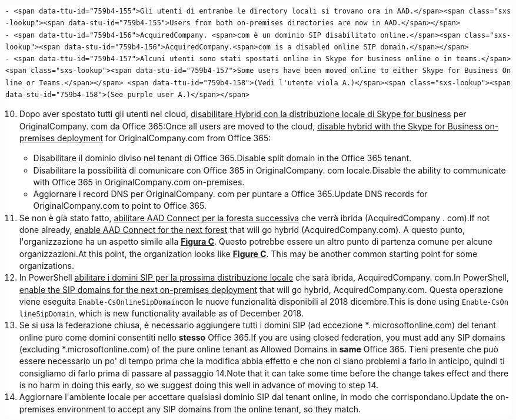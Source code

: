     - <span data-ttu-id="759b4-155">Gli utenti di entrambe le directory locali si trovano ora in AAD.</span><span class="sxs-lookup"><span data-stu-id="759b4-155">Users from both on-premises directories are now in AAD.</span></span>
    - <span data-ttu-id="759b4-156">AcquiredCompany. <span>com è un dominio SIP disabilitato online.</span><span class="sxs-lookup"><span data-stu-id="759b4-156">AcquiredCompany.<span>com is a disabled online SIP domain.</span></span>
    - <span data-ttu-id="759b4-157">Alcuni utenti sono stati spostati online in Skype for business online o in teams.</span><span class="sxs-lookup"><span data-stu-id="759b4-157">Some users have been moved online to either Skype for Business Online or Teams.</span></span> <span data-ttu-id="759b4-158">(Vedi l'utente viola A.)</span><span class="sxs-lookup"><span data-stu-id="759b4-158">(See purple user A.)</span></span>
10. <span data-ttu-id="759b4-159">Dopo aver spostato tutti gli utenti nel cloud, [disabilitare Hybrid con la distribuzione locale di Skype for business](cloud-consolidation-disabling-hybrid.md) per OriginalCompany. <span>com da Office 365:</span><span class="sxs-lookup"><span data-stu-id="759b4-159">Once all users are moved to the cloud, [disable hybrid with the Skype for Business on-premises deployment](cloud-consolidation-disabling-hybrid.md) for OriginalCompany.<span>com from Office 365:</span></span>  
    - <span data-ttu-id="759b4-160">Disabilitare il dominio diviso nel tenant di Office 365.</span><span class="sxs-lookup"><span data-stu-id="759b4-160">Disable split domain in the Office 365 tenant.</span></span>
    - <span data-ttu-id="759b4-161">Disabilitare la possibilità di comunicare con Office 365 in OriginalCompany. <span>com locale.</span><span class="sxs-lookup"><span data-stu-id="759b4-161">Disable the ability to communicate with Office 365 in OriginalCompany.<span>com on-premises.</span></span>
    - <span data-ttu-id="759b4-162">Aggiornare i record DNS per OriginalCompany. <span>com per puntare a Office 365.</span><span class="sxs-lookup"><span data-stu-id="759b4-162">Update DNS records for OriginalCompany.<span>com to point to Office 365.</span></span>
11. <span data-ttu-id="759b4-163">Se non è già stato fatto, [abilitare AAD Connect per la foresta successiva](cloud-consolidation-aad-connect.md) che verrà ibrida (AcquiredCompany<span> . com).</span><span class="sxs-lookup"><span data-stu-id="759b4-163">If not done already, [enable AAD Connect for the next forest](cloud-consolidation-aad-connect.md) that will go hybrid (AcquiredCompany.<span>com).</span></span> <span data-ttu-id="759b4-164">A questo punto, l'organizzazione ha un aspetto simile alla **[Figura C](#figure-c)**. Questo potrebbe essere un altro punto di partenza comune per alcune organizzazioni.</span><span class="sxs-lookup"><span data-stu-id="759b4-164">At this point, the organization looks like **[Figure C](#figure-c)**. This may be another common starting point for some organizations.</span></span> 
12. <span data-ttu-id="759b4-165">In PowerShell [abilitare i domini SIP per la prossima distribuzione locale](https://docs.microsoft.com/en-us/powershell/module/skype/enable-csonlinesipdomain?view=skype-ps) che sarà ibrida, AcquiredCompany. <span>com.</span><span class="sxs-lookup"><span data-stu-id="759b4-165">In PowerShell, [enable the SIP domains for the next on-premises deployment](https://docs.microsoft.com/en-us/powershell/module/skype/enable-csonlinesipdomain?view=skype-ps) that will go hybrid, AcquiredCompany.<span>com.</span></span> <span data-ttu-id="759b4-166">Questa operazione viene eseguita `Enable-CsOnlineSipDomain`con le nuove funzionalità disponibili al 2018 dicembre.</span><span class="sxs-lookup"><span data-stu-id="759b4-166">This is done using `Enable-CsOnlineSipDomain`, which is new functionality available as of December 2018.</span></span>
13. <span data-ttu-id="759b4-167">Se si usa la federazione chiusa, è necessario aggiungere tutti i domini SIP (ad eccezione \*. microsoftonline.com) del tenant online puro come domini consentiti nello **stesso** Office 365.</span><span class="sxs-lookup"><span data-stu-id="759b4-167">If you are using closed federation, you must add any SIP domains (excluding \*.microsoftonline.com)  of the pure online tenant as Allowed Domains in **same** Office 365.</span></span> <span data-ttu-id="759b4-168">Tieni presente che può essere necessario un po' di tempo prima che la modifica abbia effetto e che non ci siano problemi a farlo in anticipo, quindi ti consigliamo di farlo prima di passare al passaggio 14.</span><span class="sxs-lookup"><span data-stu-id="759b4-168">Note that it can take some time before the change takes effect and there is no harm in doing this early, so we suggest doing this well in advance of moving to step 14.</span></span>
14. <span data-ttu-id="759b4-169">Aggiornare l'ambiente locale per accettare qualsiasi dominio SIP dal tenant online, in modo che corrispondano.</span><span class="sxs-lookup"><span data-stu-id="759b4-169">Update the on-premises environment to accept any SIP domains from the online tenant, so they match.</span></span>